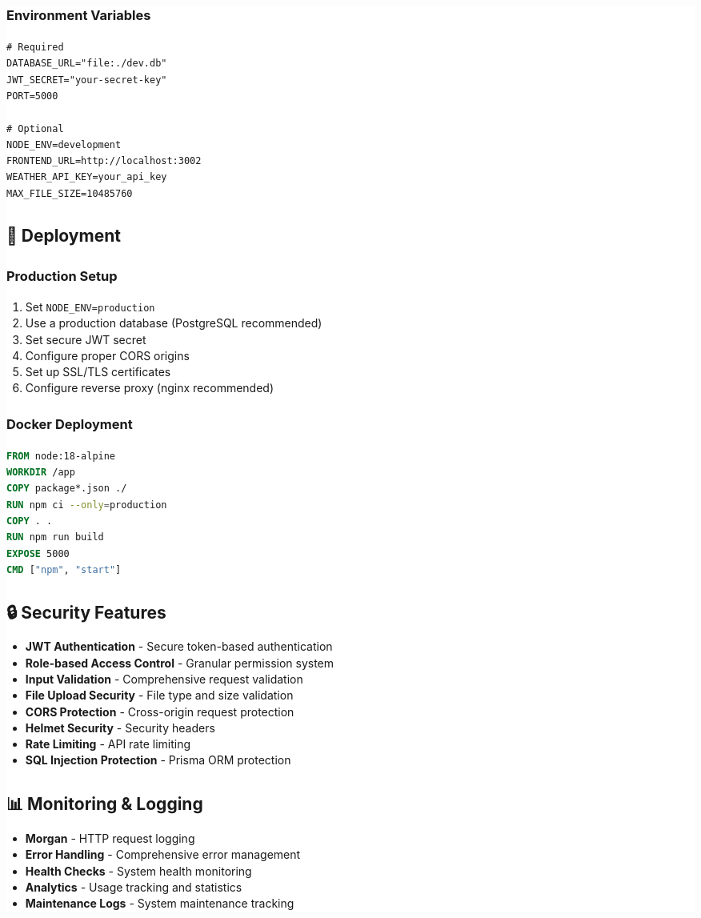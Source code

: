 ### Environment Variables
```env
# Required
DATABASE_URL="file:./dev.db"
JWT_SECRET="your-secret-key"
PORT=5000

# Optional
NODE_ENV=development
FRONTEND_URL=http://localhost:3002
WEATHER_API_KEY=your_api_key
MAX_FILE_SIZE=10485760
```

## 🚀 Deployment

### Production Setup
1. Set `NODE_ENV=production`
2. Use a production database (PostgreSQL recommended)
3. Set secure JWT secret
4. Configure proper CORS origins
5. Set up SSL/TLS certificates
6. Configure reverse proxy (nginx recommended)

### Docker Deployment
```dockerfile
FROM node:18-alpine
WORKDIR /app
COPY package*.json ./
RUN npm ci --only=production
COPY . .
RUN npm run build
EXPOSE 5000
CMD ["npm", "start"]
```

## 🔒 Security Features

- **JWT Authentication** - Secure token-based authentication
- **Role-based Access Control** - Granular permission system
- **Input Validation** - Comprehensive request validation
- **File Upload Security** - File type and size validation
- **CORS Protection** - Cross-origin request protection
- **Helmet Security** - Security headers
- **Rate Limiting** - API rate limiting
- **SQL Injection Protection** - Prisma ORM protection

## 📊 Monitoring & Logging

- **Morgan** - HTTP request logging
- **Error Handling** - Comprehensive error management
- **Health Checks** - System health monitoring
- **Analytics** - Usage tracking and statistics
- **Maintenance Logs** - System maintenance tracking
